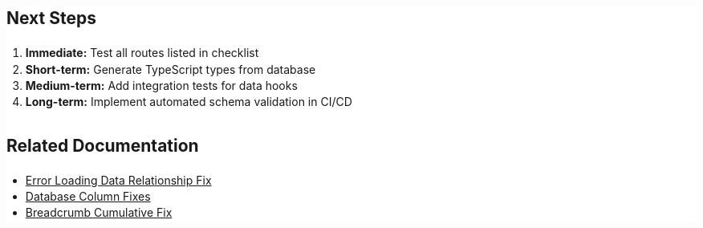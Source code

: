 ## Next Steps

1. **Immediate:** Test all routes listed in checklist
2. **Short-term:** Generate TypeScript types from database
3. **Medium-term:** Add integration tests for data hooks
4. **Long-term:** Implement automated schema validation in CI/CD

## Related Documentation
- [Error Loading Data Relationship Fix](./ERROR_LOADING_DATA_RELATIONSHIP_FIX.md)
- [Database Column Fixes](./DATABASE_COLUMN_FIXES.md)
- [Breadcrumb Cumulative Fix](./BREADCRUMB_CUMULATIVE_FIX.md)
